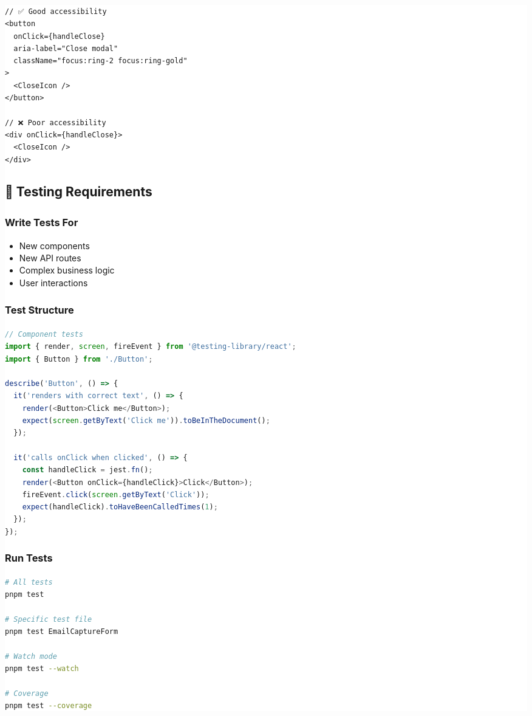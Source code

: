 ```tsx
// ✅ Good accessibility
<button
  onClick={handleClose}
  aria-label="Close modal"
  className="focus:ring-2 focus:ring-gold"
>
  <CloseIcon />
</button>

// ❌ Poor accessibility
<div onClick={handleClose}>
  <CloseIcon />
</div>
```

## 🧪 Testing Requirements

### Write Tests For

- New components
- New API routes
- Complex business logic
- User interactions

### Test Structure

```typescript
// Component tests
import { render, screen, fireEvent } from '@testing-library/react';
import { Button } from './Button';

describe('Button', () => {
  it('renders with correct text', () => {
    render(<Button>Click me</Button>);
    expect(screen.getByText('Click me')).toBeInTheDocument();
  });

  it('calls onClick when clicked', () => {
    const handleClick = jest.fn();
    render(<Button onClick={handleClick}>Click</Button>);
    fireEvent.click(screen.getByText('Click'));
    expect(handleClick).toHaveBeenCalledTimes(1);
  });
});
```

### Run Tests

```bash
# All tests
pnpm test

# Specific test file
pnpm test EmailCaptureForm

# Watch mode
pnpm test --watch

# Coverage
pnpm test --coverage
```
